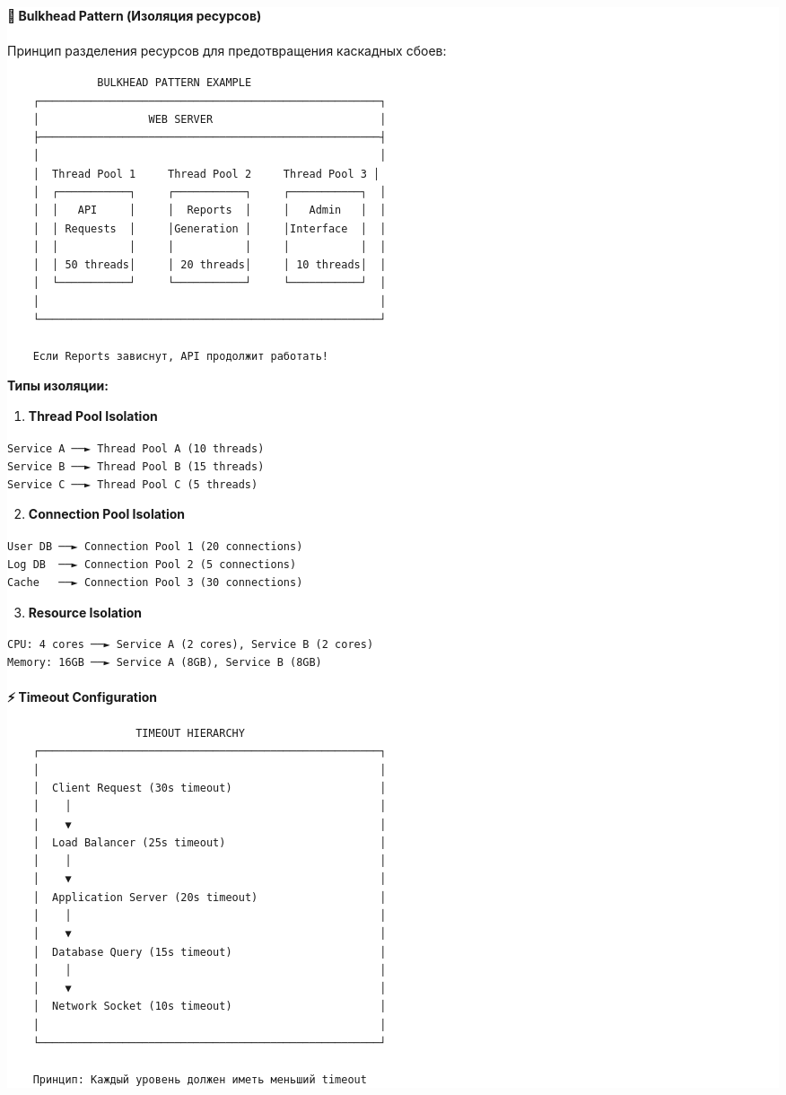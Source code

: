 #### 🏰 Bulkhead Pattern (Изоляция ресурсов)

Принцип разделения ресурсов для предотвращения каскадных сбоев:

```
              BULKHEAD PATTERN EXAMPLE
    ┌─────────────────────────────────────────────────────┐
    │                 WEB SERVER                          │
    ├─────────────────────────────────────────────────────┤
    │                                                     │
    │  Thread Pool 1     Thread Pool 2     Thread Pool 3 │
    │  ┌───────────┐     ┌───────────┐     ┌───────────┐  │
    │  │   API     │     │  Reports  │     │   Admin   │  │
    │  │ Requests  │     │Generation │     │Interface  │  │
    │  │           │     │           │     │           │  │
    │  │ 50 threads│     │ 20 threads│     │ 10 threads│  │
    │  └───────────┘     └───────────┘     └───────────┘  │
    │                                                     │
    └─────────────────────────────────────────────────────┘
    
    Если Reports зависнут, API продолжит работать!
```

**Типы изоляции:**

1. **Thread Pool Isolation**
```
Service A ──► Thread Pool A (10 threads)
Service B ──► Thread Pool B (15 threads)  
Service C ──► Thread Pool C (5 threads)
```

2. **Connection Pool Isolation**
```
User DB ──► Connection Pool 1 (20 connections)
Log DB  ──► Connection Pool 2 (5 connections)
Cache   ──► Connection Pool 3 (30 connections)
```

3. **Resource Isolation**
```
CPU: 4 cores ──► Service A (2 cores), Service B (2 cores)
Memory: 16GB ──► Service A (8GB), Service B (8GB)
```

#### ⚡ Timeout Configuration

```
                    TIMEOUT HIERARCHY
    ┌─────────────────────────────────────────────────────┐
    │                                                     │
    │  Client Request (30s timeout)                       │
    │    │                                                │
    │    ▼                                                │
    │  Load Balancer (25s timeout)                        │
    │    │                                                │
    │    ▼                                                │
    │  Application Server (20s timeout)                   │
    │    │                                                │
    │    ▼                                                │
    │  Database Query (15s timeout)                       │
    │    │                                                │
    │    ▼                                                │
    │  Network Socket (10s timeout)                       │
    │                                                     │
    └─────────────────────────────────────────────────────┘
    
    Принцип: Каждый уровень должен иметь меньший timeout
```